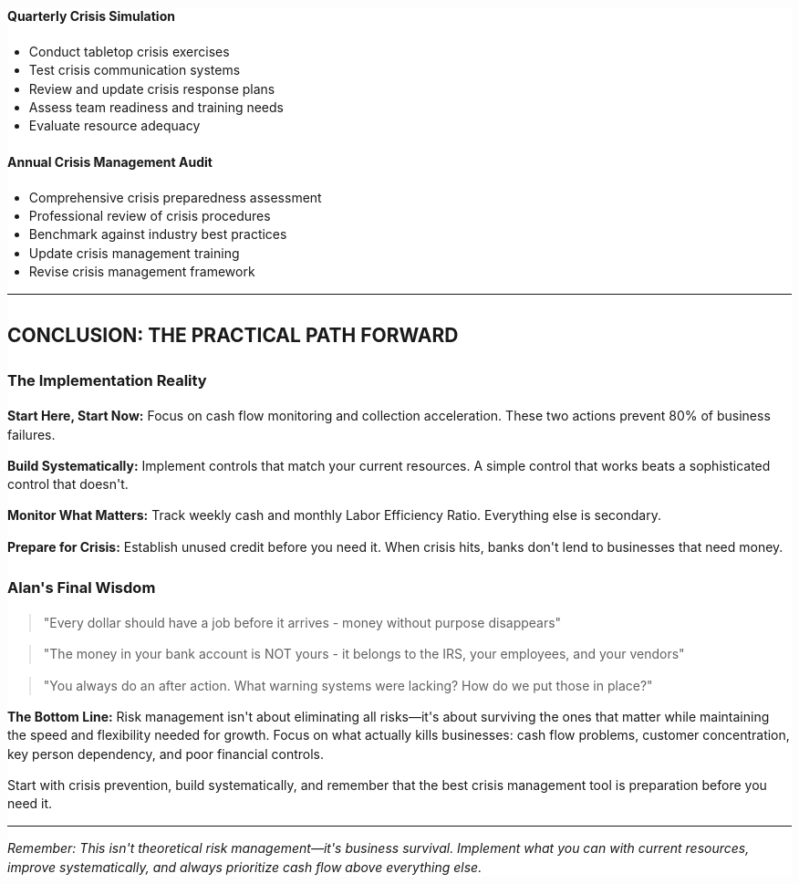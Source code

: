 #### Quarterly Crisis Simulation
- Conduct tabletop crisis exercises
- Test crisis communication systems
- Review and update crisis response plans
- Assess team readiness and training needs
- Evaluate resource adequacy

#### Annual Crisis Management Audit
- Comprehensive crisis preparedness assessment
- Professional review of crisis procedures
- Benchmark against industry best practices
- Update crisis management training
- Revise crisis management framework

---

## CONCLUSION: THE PRACTICAL PATH FORWARD

### The Implementation Reality

**Start Here, Start Now:** Focus on cash flow monitoring and collection acceleration. These two actions prevent 80% of business failures.

**Build Systematically:** Implement controls that match your current resources. A simple control that works beats a sophisticated control that doesn't.

**Monitor What Matters:** Track weekly cash and monthly Labor Efficiency Ratio. Everything else is secondary.

**Prepare for Crisis:** Establish unused credit before you need it. When crisis hits, banks don't lend to businesses that need money.

### Alan's Final Wisdom

> "Every dollar should have a job before it arrives - money without purpose disappears"

> "The money in your bank account is NOT yours - it belongs to the IRS, your employees, and your vendors"

> "You always do an after action. What warning systems were lacking? How do we put those in place?"

**The Bottom Line:** Risk management isn't about eliminating all risks—it's about surviving the ones that matter while maintaining the speed and flexibility needed for growth. Focus on what actually kills businesses: cash flow problems, customer concentration, key person dependency, and poor financial controls.

Start with crisis prevention, build systematically, and remember that the best crisis management tool is preparation before you need it.

---

*Remember: This isn't theoretical risk management—it's business survival. Implement what you can with current resources, improve systematically, and always prioritize cash flow above everything else.*
